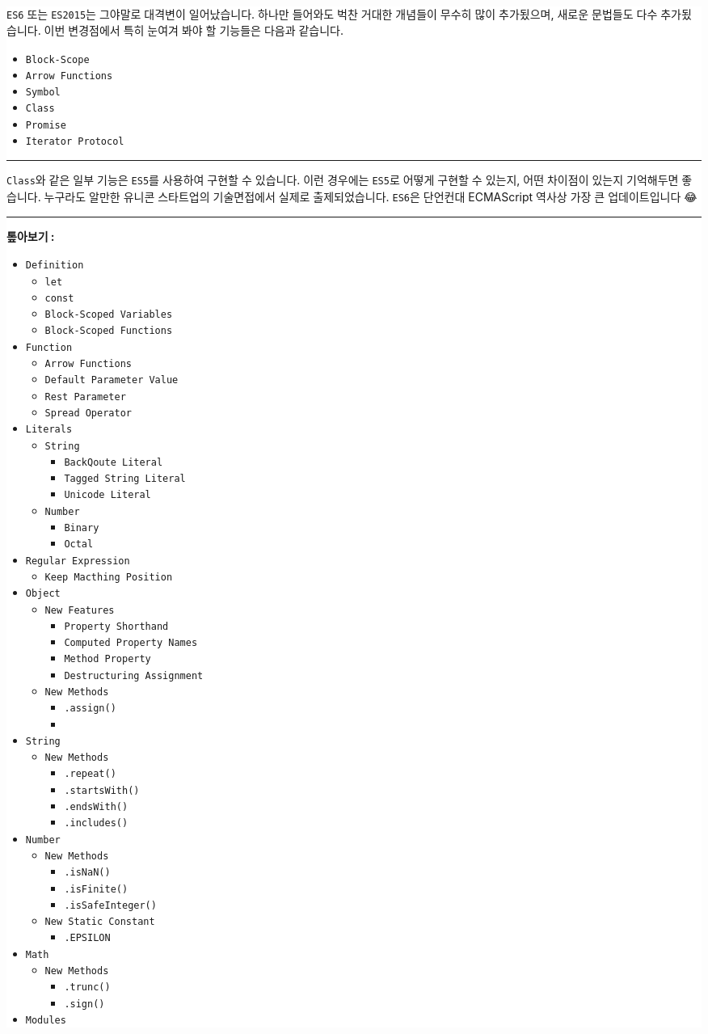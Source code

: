 `ES6` 또는 `ES2015`는 그야말로 대격변이 일어났습니다. 하나만 들어와도 벅찬 거대한 개념들이 무수히 많이 추가됬으며, 새로운 문법들도 다수 추가됬습니다. 이번 변경점에서 특히 눈여겨 봐야 할 기능들은 다음과 같습니다.

-   `Block-Scope`
-   `Arrow Functions`
-   `Symbol`
-   `Class`
-   `Promise`
-   `Iterator Protocol`

---

`Class`와 같은 일부 기능은 `ES5`를 사용하여 구현할 수 있습니다. 이런 경우에는 `ES5`로 어떻게 구현할 수 있는지, 어떤 차이점이 있는지 기억해두면 좋습니다. 누구라도 알만한 유니콘 스타트업의 기술면접에서 실제로 출제되었습니다. `ES6`은 단언컨대 ECMAScript 역사상 가장 큰 업데이트입니다 😂

---

**톺아보기 :**

-   `Definition`
    -   `let`
    -   `const`
    -   `Block-Scoped Variables`
    -   `Block-Scoped Functions`
-   `Function`
    -   `Arrow Functions`
    -   `Default Parameter Value`
    -   `Rest Parameter`
    -   `Spread Operator`
-   `Literals`
    -   `String`
        -   `BackQoute Literal`
        -   `Tagged String Literal`
        -   `Unicode Literal`
    -   `Number`
        -   `Binary`
        -   `Octal`
-   `Regular Expression`
    -   `Keep Macthing Position`
-   `Object`
    -   `New Features`
        -   `Property Shorthand`
        -   `Computed Property Names`
        -   `Method Property`
        -   `Destructuring Assignment`
    -   `New Methods`
        -   `.assign()`
        -
-   `String`
    -   `New Methods`
        -   `.repeat()`
        -   `.startsWith()`
        -   `.endsWith()`
        -   `.includes()`
-   `Number`
    -   `New Methods`
        -   `.isNaN()`
        -   `.isFinite()`
        -   `.isSafeInteger()`
    -   `New Static Constant`
        -   `.EPSILON`
-   `Math`
    -   `New Methods`
        -   `.trunc()`
        -   `.sign()`
-   `Modules`
